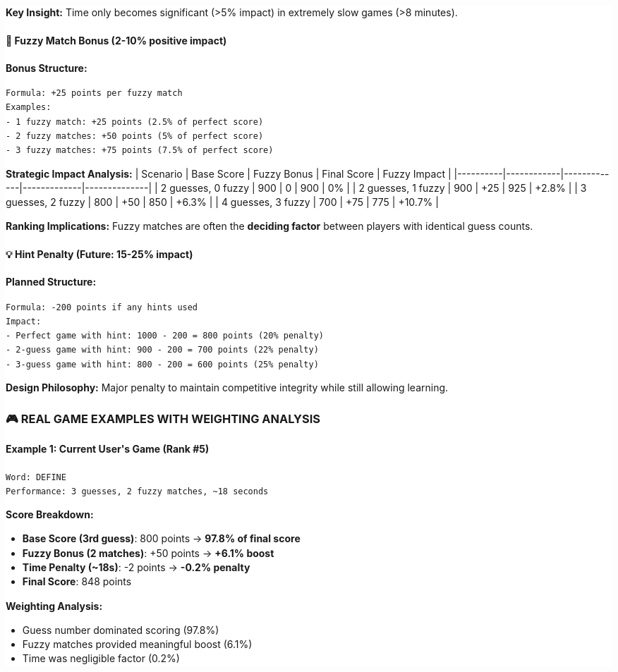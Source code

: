 **Key Insight:** Time only becomes significant (>5% impact) in extremely slow games (>8 minutes).

#### **🧩 Fuzzy Match Bonus (2-10% positive impact)**

**Bonus Structure:**
```
Formula: +25 points per fuzzy match
Examples:
- 1 fuzzy match: +25 points (2.5% of perfect score)
- 2 fuzzy matches: +50 points (5% of perfect score)
- 3 fuzzy matches: +75 points (7.5% of perfect score)
```

**Strategic Impact Analysis:**
| Scenario | Base Score | Fuzzy Bonus | Final Score | Fuzzy Impact |
|----------|------------|-------------|-------------|--------------|
| 2 guesses, 0 fuzzy | 900 | 0 | 900 | 0% |
| 2 guesses, 1 fuzzy | 900 | +25 | 925 | +2.8% |
| 3 guesses, 2 fuzzy | 800 | +50 | 850 | +6.3% |
| 4 guesses, 3 fuzzy | 700 | +75 | 775 | +10.7% |

**Ranking Implications:** Fuzzy matches are often the **deciding factor** between players with identical guess counts.

#### **💡 Hint Penalty (Future: 15-25% impact)**

**Planned Structure:**
```
Formula: -200 points if any hints used
Impact:
- Perfect game with hint: 1000 - 200 = 800 points (20% penalty)
- 2-guess game with hint: 900 - 200 = 700 points (22% penalty)
- 3-guess game with hint: 800 - 200 = 600 points (25% penalty)
```

**Design Philosophy:** Major penalty to maintain competitive integrity while still allowing learning.

### **🎮 REAL GAME EXAMPLES WITH WEIGHTING ANALYSIS**

#### **Example 1: Current User's Game (Rank #5)**
```
Word: DEFINE
Performance: 3 guesses, 2 fuzzy matches, ~18 seconds
```

**Score Breakdown:**
- **Base Score (3rd guess)**: 800 points → **97.8% of final score**
- **Fuzzy Bonus (2 matches)**: +50 points → **+6.1% boost**
- **Time Penalty (~18s)**: -2 points → **-0.2% penalty**
- **Final Score**: 848 points

**Weighting Analysis:**
- Guess number dominated scoring (97.8%)
- Fuzzy matches provided meaningful boost (6.1%)
- Time was negligible factor (0.2%)
